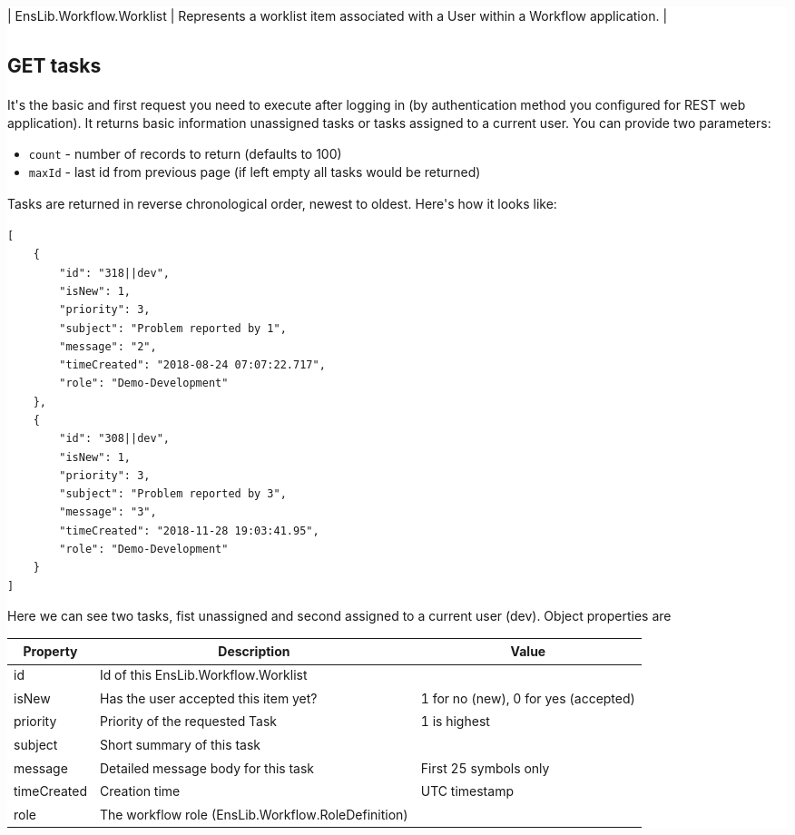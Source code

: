 | EnsLib.Workflow.Worklist         | Represents a worklist item associated with a User within a Workflow application.                                                                                                                                                                                                                               | 


## GET tasks 

It's the basic and first request you need to execute after logging in (by authentication method you configured for REST web application). It returns basic information unassigned tasks or tasks assigned to a current user. 
You can provide two parameters: 

- `count` - number of records to return (defaults to 100)
- `maxId` - last id from previous page (if left empty all tasks would be returned)

Tasks are returned in reverse chronological order, newest to oldest. Here's how it looks like:

```
[
    {
        "id": "318||dev",
        "isNew": 1,
        "priority": 3,
        "subject": "Problem reported by 1",
        "message": "2",
        "timeCreated": "2018-08-24 07:07:22.717",
        "role": "Demo-Development"
    },
    {
        "id": "308||dev",
        "isNew": 1,
        "priority": 3,
        "subject": "Problem reported by 3",
        "message": "3",
        "timeCreated": "2018-11-28 19:03:41.95",
        "role": "Demo-Development"
    }
]
```
Here we can see two tasks, fist unassigned and second assigned to a current user (dev). Object properties are 

| Property    | Description                                                                        | Value                                                  | 
|-------------|------------------------------------------------------------------------------------|--------------------------------------------------------| 
| id          | Id of this EnsLib.Workflow.Worklist                                                |                                                        | 
| isNew       | Has the user accepted this item yet?                                               | 1 for no (new), 0 for yes (accepted)                   | 
| priority    | Priority of the requested Task                                                     | 1 is highest                                           | 
| subject     | Short summary of this task                                                         |                                                        | 
| message     | Detailed message body for this task                                                | First 25 symbols only                                  | 
| timeCreated | Creation time                                                                      | UTC timestamp                                          | 
| role        | The workflow role (EnsLib.Workflow.RoleDefinition)                                 |                                                        | 
